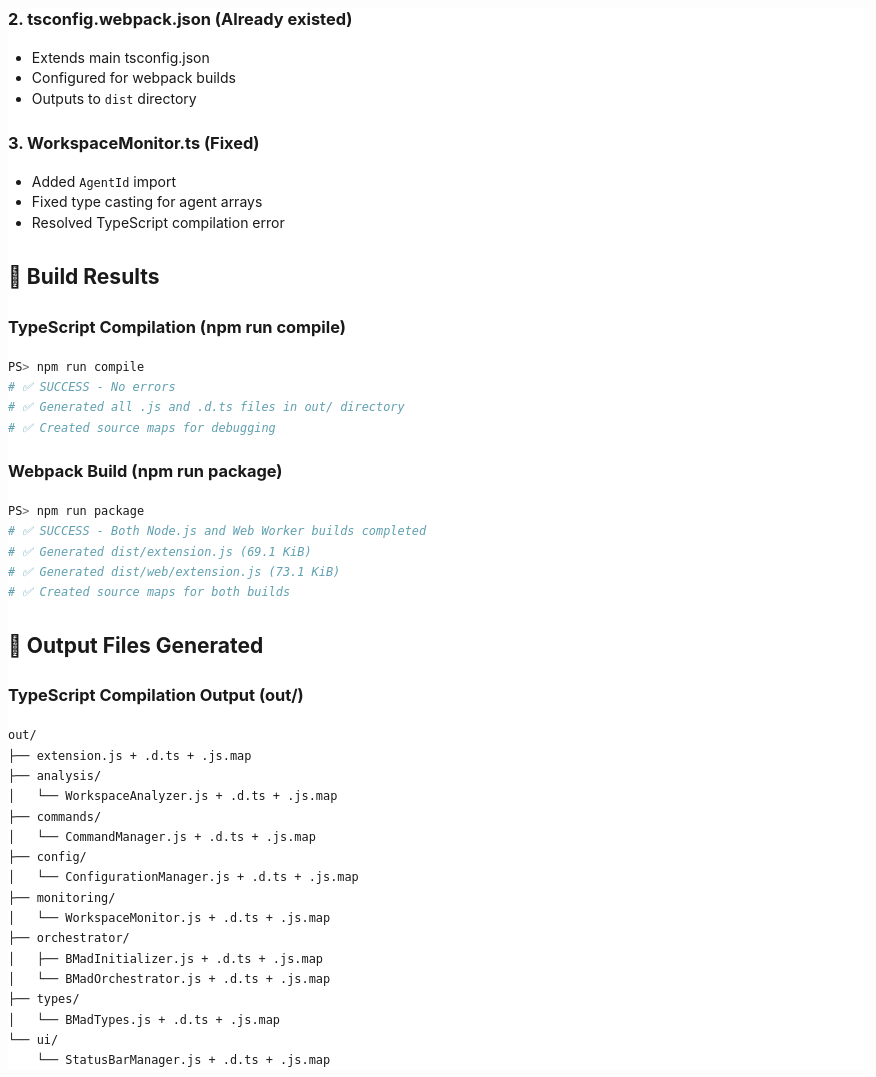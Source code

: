 ### **2. tsconfig.webpack.json (Already existed)**
- Extends main tsconfig.json
- Configured for webpack builds
- Outputs to `dist` directory

### **3. WorkspaceMonitor.ts (Fixed)**
- Added `AgentId` import
- Fixed type casting for agent arrays
- Resolved TypeScript compilation error

## 🚀 **Build Results**

### **TypeScript Compilation (npm run compile)**
```bash
PS> npm run compile
# ✅ SUCCESS - No errors
# ✅ Generated all .js and .d.ts files in out/ directory
# ✅ Created source maps for debugging
```

### **Webpack Build (npm run package)**
```bash
PS> npm run package
# ✅ SUCCESS - Both Node.js and Web Worker builds completed
# ✅ Generated dist/extension.js (69.1 KiB)
# ✅ Generated dist/web/extension.js (73.1 KiB)
# ✅ Created source maps for both builds
```

## 📁 **Output Files Generated**

### **TypeScript Compilation Output (out/)**
```
out/
├── extension.js + .d.ts + .js.map
├── analysis/
│   └── WorkspaceAnalyzer.js + .d.ts + .js.map
├── commands/
│   └── CommandManager.js + .d.ts + .js.map
├── config/
│   └── ConfigurationManager.js + .d.ts + .js.map
├── monitoring/
│   └── WorkspaceMonitor.js + .d.ts + .js.map
├── orchestrator/
│   ├── BMadInitializer.js + .d.ts + .js.map
│   └── BMadOrchestrator.js + .d.ts + .js.map
├── types/
│   └── BMadTypes.js + .d.ts + .js.map
└── ui/
    └── StatusBarManager.js + .d.ts + .js.map
```
